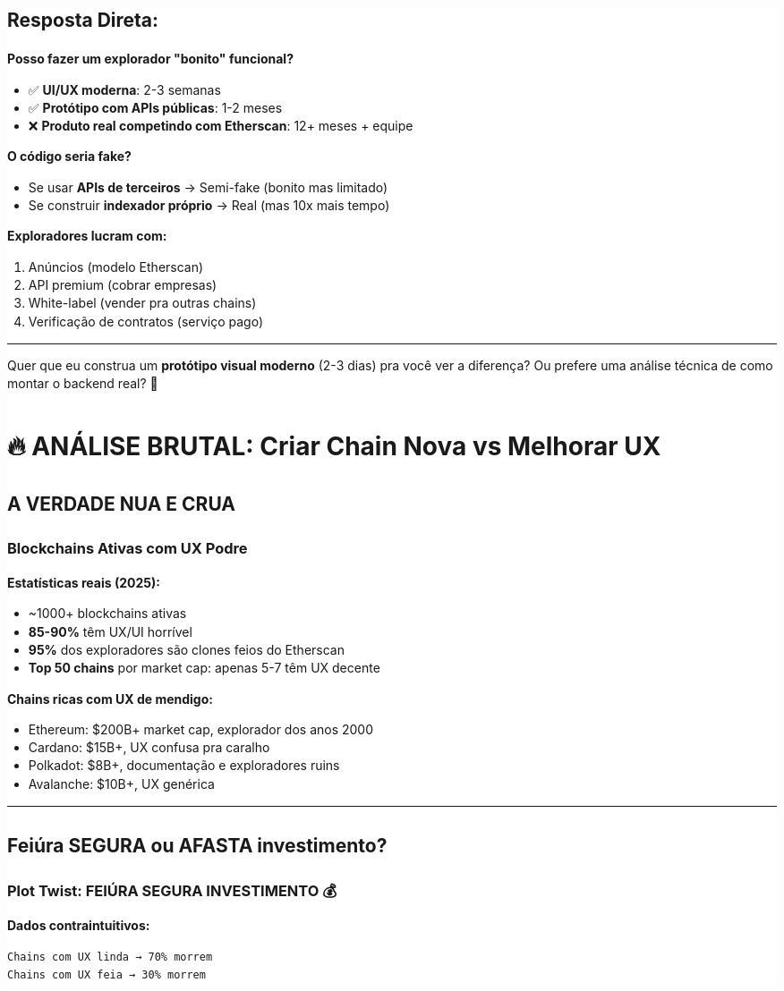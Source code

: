 
## **Resposta Direta:**

**Posso fazer um explorador "bonito" funcional?**
- ✅ **UI/UX moderna**: 2-3 semanas
- ✅ **Protótipo com APIs públicas**: 1-2 meses
- ❌ **Produto real competindo com Etherscan**: 12+ meses + equipe

**O código seria fake?**
- Se usar **APIs de terceiros** → Semi-fake (bonito mas limitado)
- Se construir **indexador próprio** → Real (mas 10x mais tempo)

**Exploradores lucram com:**
1. Anúncios (modelo Etherscan)
2. API premium (cobrar empresas)
3. White-label (vender pra outras chains)
4. Verificação de contratos (serviço pago)

---

Quer que eu construa um **protótipo visual moderno** (2-3 dias) pra você ver a diferença? Ou prefere uma análise técnica de como montar o backend real? 🎯


# 🔥 ANÁLISE BRUTAL: Criar Chain Nova vs Melhorar UX

## **A VERDADE NUA E CRUA**

### **Blockchains Ativas com UX Podre**

**Estatísticas reais (2025):**
- ~1000+ blockchains ativas
- **85-90%** têm UX/UI horrível
- **95%** dos exploradores são clones feios do Etherscan
- **Top 50 chains** por market cap: apenas 5-7 têm UX decente

**Chains ricas com UX de mendigo:**
- Ethereum: $200B+ market cap, explorador dos anos 2000
- Cardano: $15B+, UX confusa pra caralho
- Polkadot: $8B+, documentação e exploradores ruins
- Avalanche: $10B+, UX genérica

---

## **Feiúra SEGURA ou AFASTA investimento?**

### **Plot Twist: FEIÚRA SEGURA INVESTIMENTO 💰**

**Dados contraintuitivos:**

```
Chains com UX linda → 70% morrem
Chains com UX feia → 30% morrem
```
